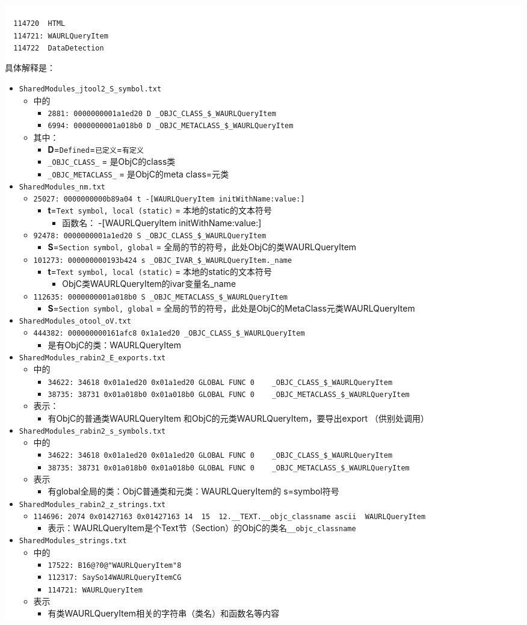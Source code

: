 ```bash

  114720  HTML
  114721: WAURLQueryItem
  114722  DataDetection
```

具体解释是：

* `SharedModules_jtool2_S_symbol.txt`
  * 中的
    * `2881: 0000000001a1ed20 D _OBJC_CLASS_$_WAURLQueryItem`
    * `6994: 0000000001a018b0 D _OBJC_METACLASS_$_WAURLQueryItem`
  * 其中：
    * **D**=`Defined`=`已定义`=`有定义`
    * `_OBJC_CLASS_` = 是ObjC的class类
    * `_OBJC_METACLASS_` = 是ObjC的meta class=元类
* `SharedModules_nm.txt`
  * `25027: 0000000000b89a04 t -[WAURLQueryItem initWithName:value:]`
    * **t**=`Text symbol, local (static)` = 本地的static的文本符号
      * 函数名： -[WAURLQueryItem initWithName:value:]
  * `92478: 0000000001a1ed20 S _OBJC_CLASS_$_WAURLQueryItem`
    * **S**=`Section symbol, global` = 全局的节的符号，此处ObjC的类WAURLQueryItem
  * `101273: 000000000193b424 s _OBJC_IVAR_$_WAURLQueryItem._name`
    * **t**=`Text symbol, local (static)` = 本地的static的文本符号
      * ObjC类WAURLQueryItem的ivar变量名_name
  * `112635: 0000000001a018b0 S _OBJC_METACLASS_$_WAURLQueryItem`
    * **S**=`Section symbol, global` = 全局的节的符号，此处是ObjC的MetaClass元类WAURLQueryItem
* `SharedModules_otool_oV.txt`
  * `444382: 000000000161afc8 0x1a1ed20 _OBJC_CLASS_$_WAURLQueryItem`
    * 是有ObjC的类：WAURLQueryItem
* `SharedModules_rabin2_E_exports.txt`
  * 中的
    * `34622: 34618 0x01a1ed20 0x01a1ed20 GLOBAL FUNC 0    _OBJC_CLASS_$_WAURLQueryItem`
    * `38735: 38731 0x01a018b0 0x01a018b0 GLOBAL FUNC 0    _OBJC_METACLASS_$_WAURLQueryItem`
  * 表示：
    * 有ObjC的普通类WAURLQueryItem 和ObjC的元类WAURLQueryItem，要导出export （供别处调用）
* `SharedModules_rabin2_s_symbols.txt`
  * 中的
    * `34622: 34618 0x01a1ed20 0x01a1ed20 GLOBAL FUNC 0    _OBJC_CLASS_$_WAURLQueryItem`
    * `38735: 38731 0x01a018b0 0x01a018b0 GLOBAL FUNC 0    _OBJC_METACLASS_$_WAURLQueryItem`
  * 表示
    * 有global全局的类：ObjC普通类和元类：WAURLQueryItem的 s=symbol符号
* `SharedModules_rabin2_z_strings.txt`
  * `114696: 2074 0x01427163 0x01427163 14  15  12.__TEXT.__objc_classname ascii  WAURLQueryItem`
    * 表示：WAURLQueryItem是个Text节（Section）的ObjC的类名`__objc_classname`
* `SharedModules_strings.txt`
  * 中的
    * `17522: B16@?0@"WAURLQueryItem"8`
    * `112317: SaySo14WAURLQueryItemCG`
    * `114721: WAURLQueryItem`
  * 表示
    * 有类WAURLQueryItem相关的字符串（类名）和函数名等内容
